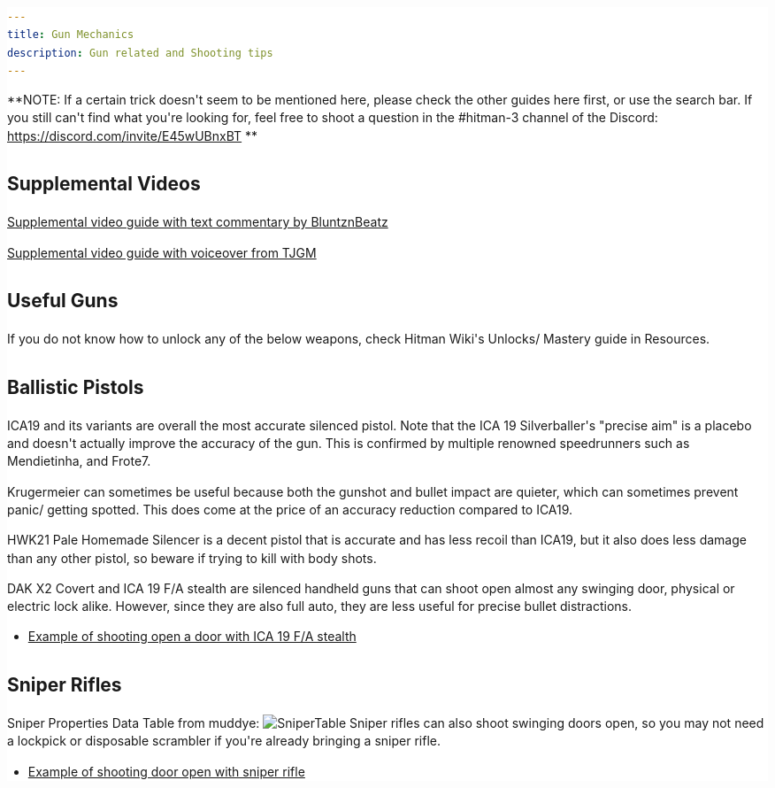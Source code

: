 ```yaml
---
title: Gun Mechanics
description: Gun related and Shooting tips
---
```


**NOTE: If a certain trick doesn't seem to be mentioned here, please check the other guides here first, or use the search bar.
If you still can't find what you're looking for, feel free to shoot a question in the #hitman-3 channel of the Discord: https://discord.com/invite/E45wUBnxBT
**

## Supplemental Videos

[Supplemental video guide with text commentary by BluntznBeatz](https://youtu.be/4LvB4h3RyDE)

[Supplemental video guide with voiceover from TJGM](https://youtu.be/NNprCg14ibk)

## Useful Guns

If you do not know how to unlock any of the below weapons, check Hitman Wiki's Unlocks/ Mastery guide in Resources.

## Ballistic Pistols

ICA19 and its variants are overall the most accurate silenced pistol. Note that the ICA 19 Silverballer's "precise aim" is a placebo and doesn't actually improve the accuracy of the gun. This is confirmed by multiple renowned speedrunners such as Mendietinha, and Frote7.

Krugermeier can sometimes be useful because both the gunshot and bullet impact are quieter, which can sometimes prevent panic/ getting spotted. This does come at the price of an accuracy reduction compared to ICA19.

HWK21 Pale Homemade Silencer is a decent pistol that is accurate and has less recoil than ICA19, but it also does less damage than any other pistol, so beware if trying to kill with body shots.

DAK X2 Covert and ICA 19 F/A stealth are silenced handheld guns that can shoot open almost any swinging door, physical or electric lock alike. However, since they are also full auto, they are less useful for precise bullet distractions.

- [Example of shooting open a door with ICA 19 F/A stealth](https://youtu.be/OuoNO_5_oGI?list=PLflusD4O8jzNubvmK7dMBgbZ6Vsl-qiwR&t=48)

## Sniper Rifles

Sniper Properties Data Table from muddye: ![SniperTable](https://media.discordapp.net/attachments/1018323831468851202/1065435451713925130/image.png)
Sniper rifles can also shoot swinging doors open, so you may not need a lockpick or disposable scrambler if you're already bringing a sniper rifle.

- [Example of shooting door open with sniper rifle](https://www.youtube.com/watch?v=yoMQOQgOWQQ&list=PLflusD4O8jzNubvmK7dMBgbZ6Vsl-qiwR&index=2)
